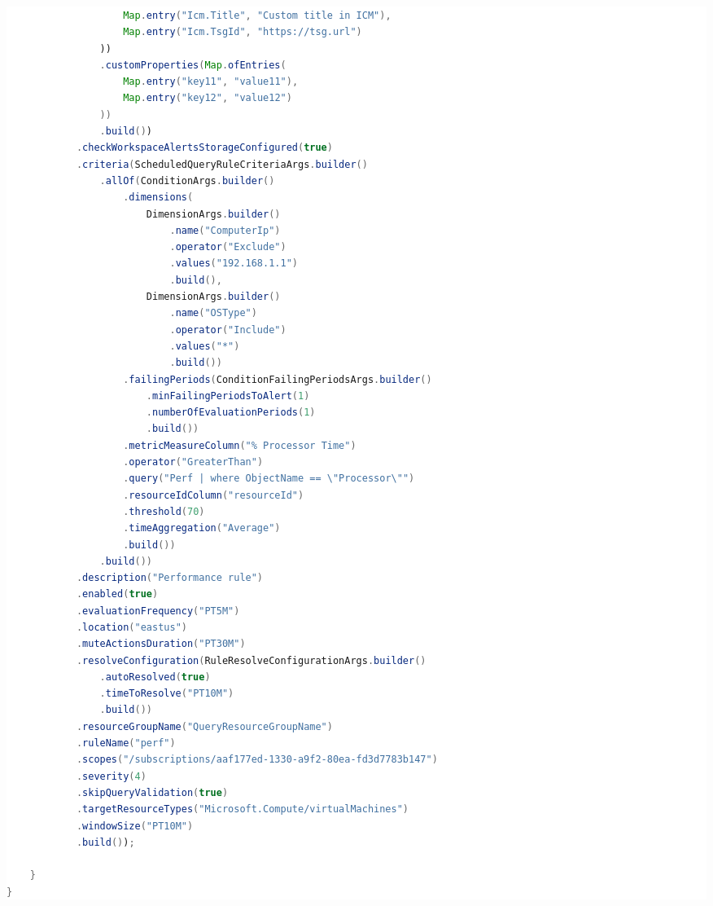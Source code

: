 ```java
                    Map.entry("Icm.Title", "Custom title in ICM"),
                    Map.entry("Icm.TsgId", "https://tsg.url")
                ))
                .customProperties(Map.ofEntries(
                    Map.entry("key11", "value11"),
                    Map.entry("key12", "value12")
                ))
                .build())
            .checkWorkspaceAlertsStorageConfigured(true)
            .criteria(ScheduledQueryRuleCriteriaArgs.builder()
                .allOf(ConditionArgs.builder()
                    .dimensions(                    
                        DimensionArgs.builder()
                            .name("ComputerIp")
                            .operator("Exclude")
                            .values("192.168.1.1")
                            .build(),
                        DimensionArgs.builder()
                            .name("OSType")
                            .operator("Include")
                            .values("*")
                            .build())
                    .failingPeriods(ConditionFailingPeriodsArgs.builder()
                        .minFailingPeriodsToAlert(1)
                        .numberOfEvaluationPeriods(1)
                        .build())
                    .metricMeasureColumn("% Processor Time")
                    .operator("GreaterThan")
                    .query("Perf | where ObjectName == \"Processor\"")
                    .resourceIdColumn("resourceId")
                    .threshold(70)
                    .timeAggregation("Average")
                    .build())
                .build())
            .description("Performance rule")
            .enabled(true)
            .evaluationFrequency("PT5M")
            .location("eastus")
            .muteActionsDuration("PT30M")
            .resolveConfiguration(RuleResolveConfigurationArgs.builder()
                .autoResolved(true)
                .timeToResolve("PT10M")
                .build())
            .resourceGroupName("QueryResourceGroupName")
            .ruleName("perf")
            .scopes("/subscriptions/aaf177ed-1330-a9f2-80ea-fd3d7783b147")
            .severity(4)
            .skipQueryValidation(true)
            .targetResourceTypes("Microsoft.Compute/virtualMachines")
            .windowSize("PT10M")
            .build());

    }
}

```
